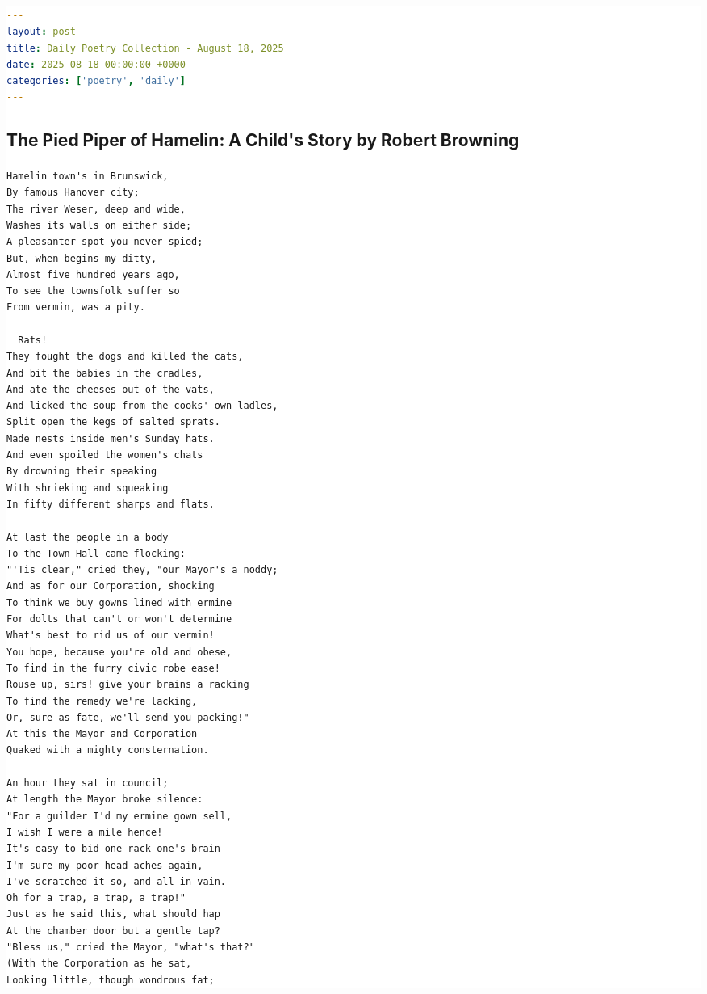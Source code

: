 ```yaml
---
layout: post
title: Daily Poetry Collection - August 18, 2025
date: 2025-08-18 00:00:00 +0000
categories: ['poetry', 'daily']
---
```


## The Pied Piper of Hamelin: A Child's Story by Robert Browning

```
Hamelin town's in Brunswick,
By famous Hanover city;
The river Weser, deep and wide,
Washes its walls on either side;
A pleasanter spot you never spied;
But, when begins my ditty,
Almost five hundred years ago,
To see the townsfolk suffer so
From vermin, was a pity.

  Rats!
They fought the dogs and killed the cats,
And bit the babies in the cradles,
And ate the cheeses out of the vats,
And licked the soup from the cooks' own ladles,
Split open the kegs of salted sprats.
Made nests inside men's Sunday hats.
And even spoiled the women's chats
By drowning their speaking
With shrieking and squeaking
In fifty different sharps and flats.

At last the people in a body
To the Town Hall came flocking:
"'Tis clear," cried they, "our Mayor's a noddy;
And as for our Corporation, shocking
To think we buy gowns lined with ermine
For dolts that can't or won't determine
What's best to rid us of our vermin!
You hope, because you're old and obese,
To find in the furry civic robe ease!
Rouse up, sirs! give your brains a racking
To find the remedy we're lacking,
Or, sure as fate, we'll send you packing!"
At this the Mayor and Corporation
Quaked with a mighty consternation.

An hour they sat in council;
At length the Mayor broke silence:
"For a guilder I'd my ermine gown sell,
I wish I were a mile hence!
It's easy to bid one rack one's brain--
I'm sure my poor head aches again,
I've scratched it so, and all in vain.
Oh for a trap, a trap, a trap!"
Just as he said this, what should hap
At the chamber door but a gentle tap?
"Bless us," cried the Mayor, "what's that?"
(With the Corporation as he sat,
Looking little, though wondrous fat;
```